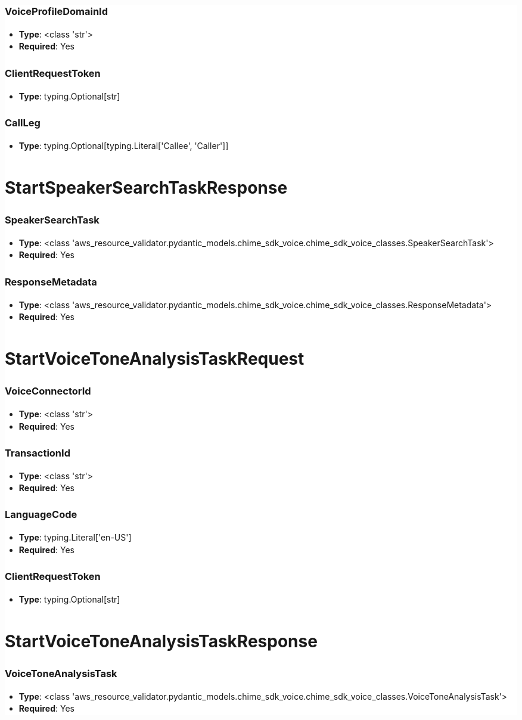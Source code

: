 ### VoiceProfileDomainId
- **Type**: <class 'str'>
- **Required**: Yes

### ClientRequestToken
- **Type**: typing.Optional[str]

### CallLeg
- **Type**: typing.Optional[typing.Literal['Callee', 'Caller']]


# StartSpeakerSearchTaskResponse

### SpeakerSearchTask
- **Type**: <class 'aws_resource_validator.pydantic_models.chime_sdk_voice.chime_sdk_voice_classes.SpeakerSearchTask'>
- **Required**: Yes

### ResponseMetadata
- **Type**: <class 'aws_resource_validator.pydantic_models.chime_sdk_voice.chime_sdk_voice_classes.ResponseMetadata'>
- **Required**: Yes


# StartVoiceToneAnalysisTaskRequest

### VoiceConnectorId
- **Type**: <class 'str'>
- **Required**: Yes

### TransactionId
- **Type**: <class 'str'>
- **Required**: Yes

### LanguageCode
- **Type**: typing.Literal['en-US']
- **Required**: Yes

### ClientRequestToken
- **Type**: typing.Optional[str]


# StartVoiceToneAnalysisTaskResponse

### VoiceToneAnalysisTask
- **Type**: <class 'aws_resource_validator.pydantic_models.chime_sdk_voice.chime_sdk_voice_classes.VoiceToneAnalysisTask'>
- **Required**: Yes

